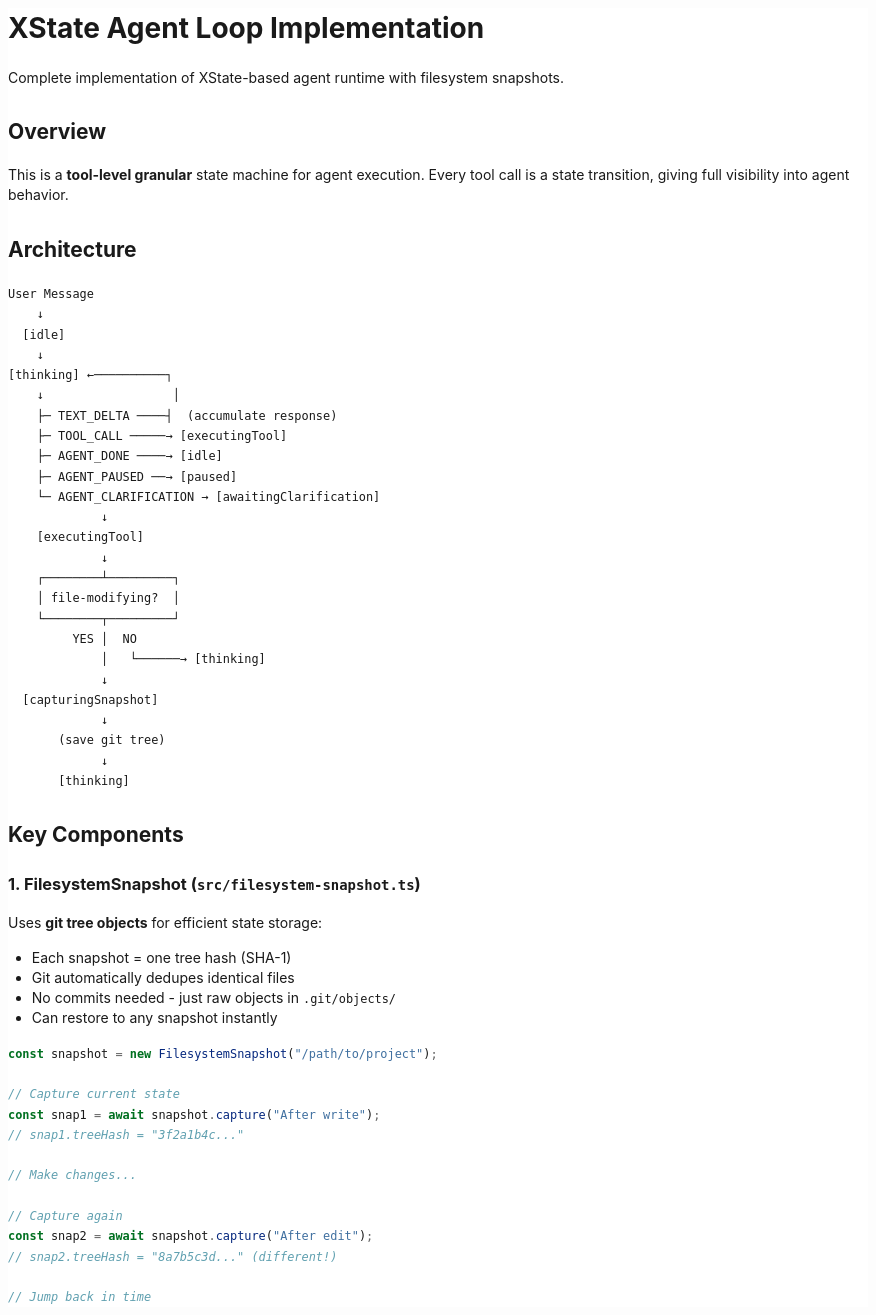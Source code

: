 # XState Agent Loop Implementation

Complete implementation of XState-based agent runtime with filesystem snapshots.

## Overview

This is a **tool-level granular** state machine for agent execution. Every tool call is a state transition, giving full visibility into agent behavior.

## Architecture

```
User Message
    ↓
  [idle]
    ↓
[thinking] ←──────────┐
    ↓                  │
    ├─ TEXT_DELTA ────┤  (accumulate response)
    ├─ TOOL_CALL ─────→ [executingTool]
    ├─ AGENT_DONE ────→ [idle]
    ├─ AGENT_PAUSED ──→ [paused]
    └─ AGENT_CLARIFICATION → [awaitingClarification]
             ↓
    [executingTool]
             ↓
    ┌────────┴─────────┐
    │ file-modifying?  │
    └────────┬─────────┘
         YES │  NO
             │   └──────→ [thinking]
             ↓
  [capturingSnapshot]
             ↓
       (save git tree)
             ↓
       [thinking]
```

## Key Components

### 1. FilesystemSnapshot (`src/filesystem-snapshot.ts`)

Uses **git tree objects** for efficient state storage:
- Each snapshot = one tree hash (SHA-1)
- Git automatically dedupes identical files
- No commits needed - just raw objects in `.git/objects/`
- Can restore to any snapshot instantly

```typescript
const snapshot = new FilesystemSnapshot("/path/to/project");

// Capture current state
const snap1 = await snapshot.capture("After write");
// snap1.treeHash = "3f2a1b4c..."

// Make changes...

// Capture again
const snap2 = await snapshot.capture("After edit");  
// snap2.treeHash = "8a7b5c3d..." (different!)

// Jump back in time
```